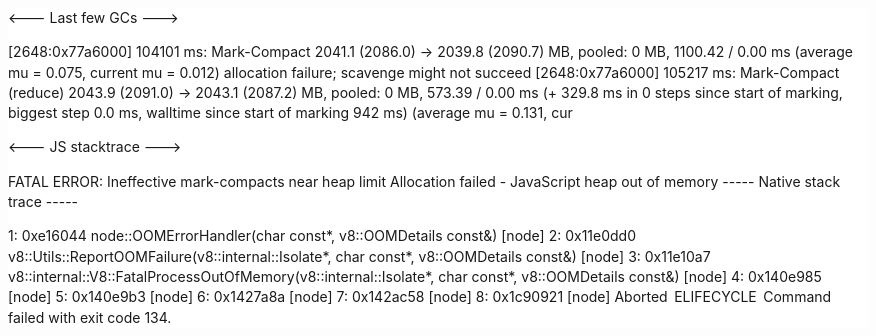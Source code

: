 
<--- Last few GCs --->

[2648:0x77a6000]   104101 ms: Mark-Compact 2041.1 (2086.0) -> 2039.8 (2090.7) MB, pooled: 0 MB, 1100.42 / 0.00 ms  (average mu = 0.075, current mu = 0.012) allocation failure; scavenge might not succeed
[2648:0x77a6000]   105217 ms: Mark-Compact (reduce) 2043.9 (2091.0) -> 2043.1 (2087.2) MB, pooled: 0 MB, 573.39 / 0.00 ms  (+ 329.8 ms in 0 steps since start of marking, biggest step 0.0 ms, walltime since start of marking 942 ms) (average mu = 0.131, cur

<--- JS stacktrace --->

FATAL ERROR: Ineffective mark-compacts near heap limit Allocation failed - JavaScript heap out of memory
----- Native stack trace -----

 1: 0xe16044 node::OOMErrorHandler(char const*, v8::OOMDetails const&) [node]
 2: 0x11e0dd0 v8::Utils::ReportOOMFailure(v8::internal::Isolate*, char const*, v8::OOMDetails const&) [node]
 3: 0x11e10a7 v8::internal::V8::FatalProcessOutOfMemory(v8::internal::Isolate*, char const*, v8::OOMDetails const&) [node]
 4: 0x140e985  [node]
 5: 0x140e9b3  [node]
 6: 0x1427a8a  [node]
 7: 0x142ac58  [node]
 8: 0x1c90921  [node]
Aborted
 ELIFECYCLE  Command failed with exit code 134.
